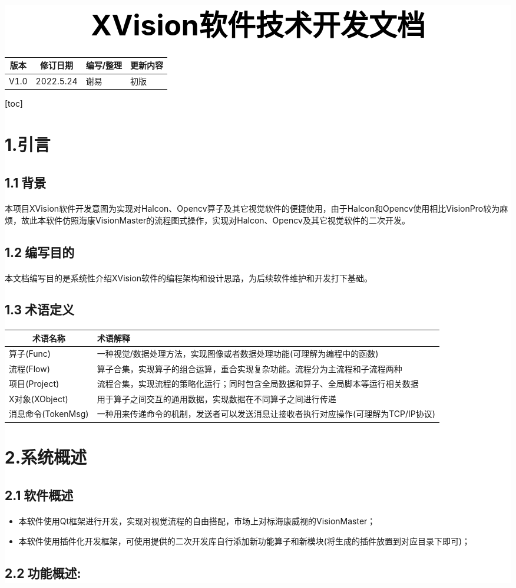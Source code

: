 <h1  align ="center"><B><font size="100" color="black">XVision软件技术开发文档</font></B></h1>

| 版本 | 修订日期  | 编写/整理 | 更新内容 |
| ---- | --------- | --------- | -------- |
| V1.0 | 2022.5.24 | 谢易      | 初版     |



[toc]

# **1.引言**

## 1.1 背景

​			本项目XVision软件开发意图为实现对Halcon、Opencv算子及其它视觉软件的便捷使用，由于Halcon和Opencv使用相比VisionPro较为麻烦，故此本软件仿照海康VisionMaster的流程图式操作，实现对Halcon、Opencv及其它视觉软件的二次开发。



## 1.2 编写目的

​		  本文档编写目的是系统性介绍XVision软件的编程架构和设计思路，为后续软件维护和开发打下基础。



## 1.3 术语定义

| 术语名称           | 术语解释                                                     |
| ------------------ | :----------------------------------------------------------- |
| 算子(Func)         | 一种视觉/数据处理方法，实现图像或者数据处理功能(可理解为编程中的函数) |
| 流程(Flow)         | 算子合集，实现算子的组合运算，重合实现复杂功能。流程分为主流程和子流程两种 |
| 项目(Project)      | 流程合集，实现流程的策略化运行；同时包含全局数据和算子、全局脚本等运行相关数据 |
| X对象(XObject)     | 用于算子之间交互的通用数据，实现数据在不同算子之间进行传递   |
| 消息命令(TokenMsg) | 一种用来传递命令的机制，发送者可以发送消息让接收者执行对应操作(可理解为TCP/IP协议) |





# 2.系统概述

## 2.1 软件概述

* 本软件使用Qt框架进行开发，实现对视觉流程的自由搭配，市场上对标海康威视的VisionMaster；

* 本软件使用插件化开发框架，可使用提供的二次开发库自行添加新功能算子和新模块(将生成的插件放置到对应目录下即可)；

  

## 2.2 功能概述:
